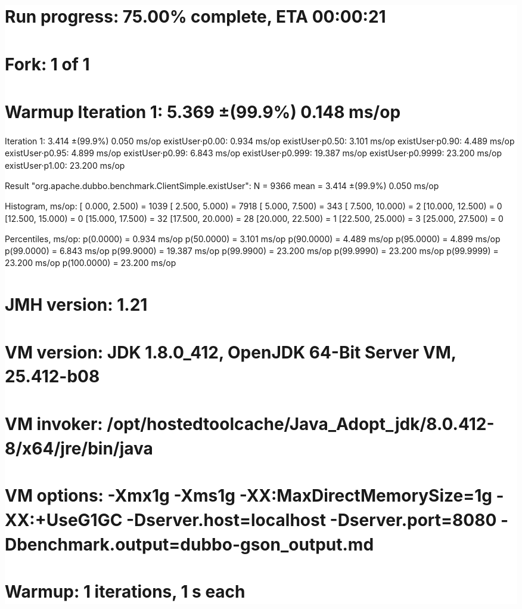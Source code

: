 # Run progress: 75.00% complete, ETA 00:00:21
# Fork: 1 of 1
# Warmup Iteration   1: 5.369 ±(99.9%) 0.148 ms/op
Iteration   1: 3.414 ±(99.9%) 0.050 ms/op
                 existUser·p0.00:   0.934 ms/op
                 existUser·p0.50:   3.101 ms/op
                 existUser·p0.90:   4.489 ms/op
                 existUser·p0.95:   4.899 ms/op
                 existUser·p0.99:   6.843 ms/op
                 existUser·p0.999:  19.387 ms/op
                 existUser·p0.9999: 23.200 ms/op
                 existUser·p1.00:   23.200 ms/op



Result "org.apache.dubbo.benchmark.ClientSimple.existUser":
  N = 9366
  mean =      3.414 ±(99.9%) 0.050 ms/op

  Histogram, ms/op:
    [ 0.000,  2.500) = 1039 
    [ 2.500,  5.000) = 7918 
    [ 5.000,  7.500) = 343 
    [ 7.500, 10.000) = 2 
    [10.000, 12.500) = 0 
    [12.500, 15.000) = 0 
    [15.000, 17.500) = 32 
    [17.500, 20.000) = 28 
    [20.000, 22.500) = 1 
    [22.500, 25.000) = 3 
    [25.000, 27.500) = 0 

  Percentiles, ms/op:
      p(0.0000) =      0.934 ms/op
     p(50.0000) =      3.101 ms/op
     p(90.0000) =      4.489 ms/op
     p(95.0000) =      4.899 ms/op
     p(99.0000) =      6.843 ms/op
     p(99.9000) =     19.387 ms/op
     p(99.9900) =     23.200 ms/op
     p(99.9990) =     23.200 ms/op
     p(99.9999) =     23.200 ms/op
    p(100.0000) =     23.200 ms/op


# JMH version: 1.21
# VM version: JDK 1.8.0_412, OpenJDK 64-Bit Server VM, 25.412-b08
# VM invoker: /opt/hostedtoolcache/Java_Adopt_jdk/8.0.412-8/x64/jre/bin/java
# VM options: -Xmx1g -Xms1g -XX:MaxDirectMemorySize=1g -XX:+UseG1GC -Dserver.host=localhost -Dserver.port=8080 -Dbenchmark.output=dubbo-gson_output.md
# Warmup: 1 iterations, 1 s each